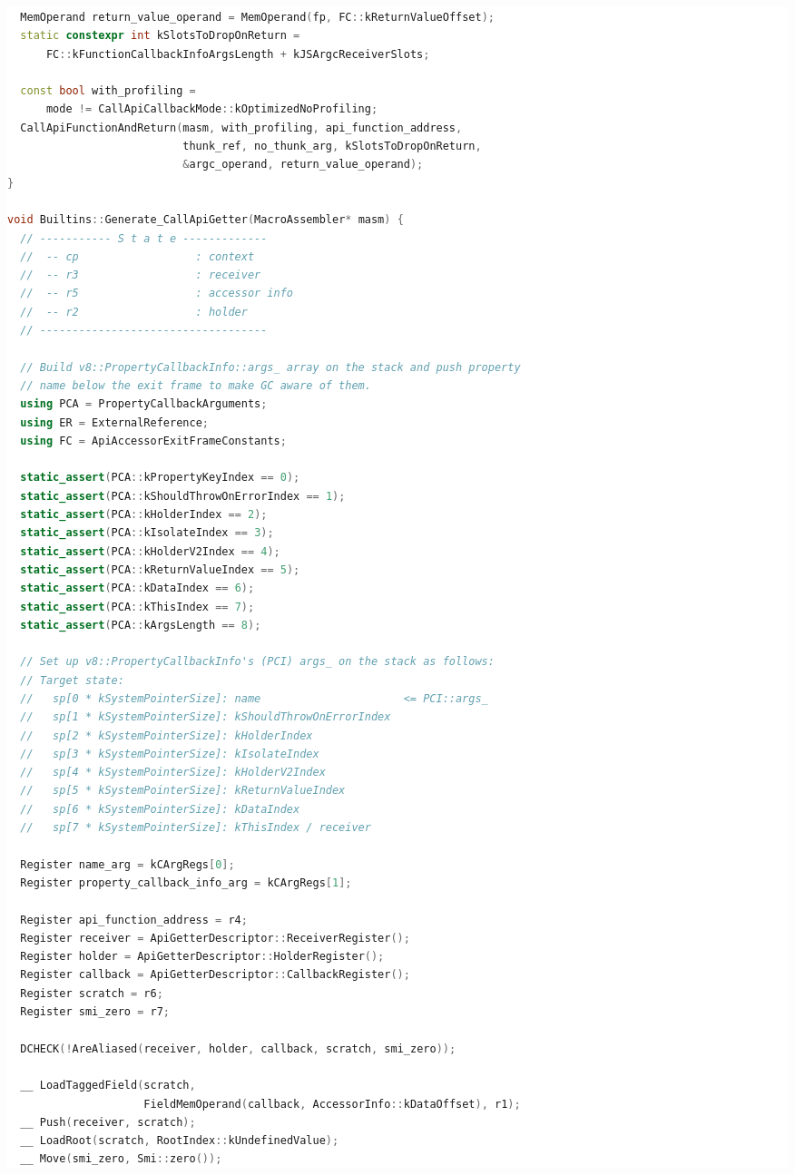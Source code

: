 ```cpp
  MemOperand return_value_operand = MemOperand(fp, FC::kReturnValueOffset);
  static constexpr int kSlotsToDropOnReturn =
      FC::kFunctionCallbackInfoArgsLength + kJSArgcReceiverSlots;

  const bool with_profiling =
      mode != CallApiCallbackMode::kOptimizedNoProfiling;
  CallApiFunctionAndReturn(masm, with_profiling, api_function_address,
                           thunk_ref, no_thunk_arg, kSlotsToDropOnReturn,
                           &argc_operand, return_value_operand);
}

void Builtins::Generate_CallApiGetter(MacroAssembler* masm) {
  // ----------- S t a t e -------------
  //  -- cp                  : context
  //  -- r3                  : receiver
  //  -- r5                  : accessor info
  //  -- r2                  : holder
  // -----------------------------------

  // Build v8::PropertyCallbackInfo::args_ array on the stack and push property
  // name below the exit frame to make GC aware of them.
  using PCA = PropertyCallbackArguments;
  using ER = ExternalReference;
  using FC = ApiAccessorExitFrameConstants;

  static_assert(PCA::kPropertyKeyIndex == 0);
  static_assert(PCA::kShouldThrowOnErrorIndex == 1);
  static_assert(PCA::kHolderIndex == 2);
  static_assert(PCA::kIsolateIndex == 3);
  static_assert(PCA::kHolderV2Index == 4);
  static_assert(PCA::kReturnValueIndex == 5);
  static_assert(PCA::kDataIndex == 6);
  static_assert(PCA::kThisIndex == 7);
  static_assert(PCA::kArgsLength == 8);

  // Set up v8::PropertyCallbackInfo's (PCI) args_ on the stack as follows:
  // Target state:
  //   sp[0 * kSystemPointerSize]: name                      <= PCI::args_
  //   sp[1 * kSystemPointerSize]: kShouldThrowOnErrorIndex
  //   sp[2 * kSystemPointerSize]: kHolderIndex
  //   sp[3 * kSystemPointerSize]: kIsolateIndex
  //   sp[4 * kSystemPointerSize]: kHolderV2Index
  //   sp[5 * kSystemPointerSize]: kReturnValueIndex
  //   sp[6 * kSystemPointerSize]: kDataIndex
  //   sp[7 * kSystemPointerSize]: kThisIndex / receiver

  Register name_arg = kCArgRegs[0];
  Register property_callback_info_arg = kCArgRegs[1];

  Register api_function_address = r4;
  Register receiver = ApiGetterDescriptor::ReceiverRegister();
  Register holder = ApiGetterDescriptor::HolderRegister();
  Register callback = ApiGetterDescriptor::CallbackRegister();
  Register scratch = r6;
  Register smi_zero = r7;

  DCHECK(!AreAliased(receiver, holder, callback, scratch, smi_zero));

  __ LoadTaggedField(scratch,
                     FieldMemOperand(callback, AccessorInfo::kDataOffset), r1);
  __ Push(receiver, scratch);
  __ LoadRoot(scratch, RootIndex::kUndefinedValue);
  __ Move(smi_zero, Smi::zero());
```